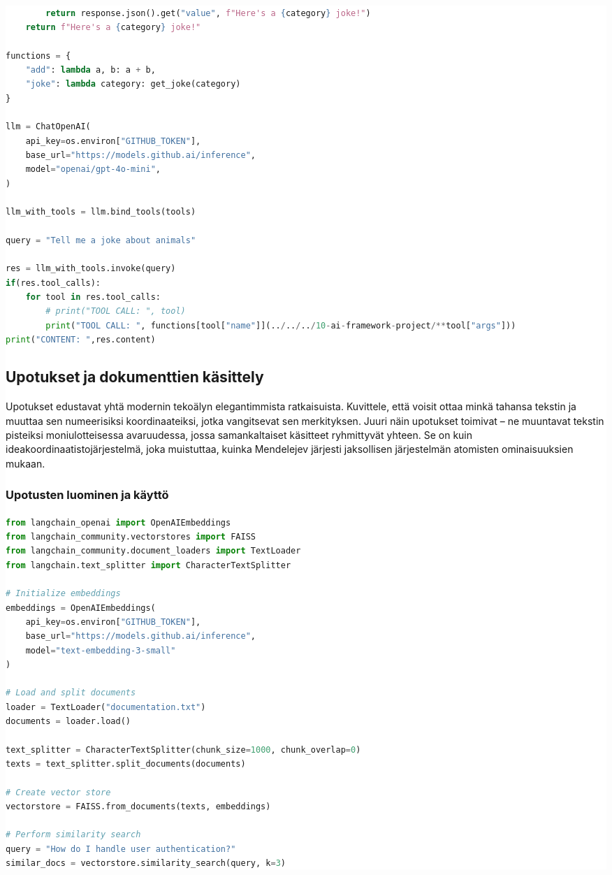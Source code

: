 ```python
        return response.json().get("value", f"Here's a {category} joke!")
    return f"Here's a {category} joke!"

functions = {
    "add": lambda a, b: a + b,
    "joke": lambda category: get_joke(category)
}

llm = ChatOpenAI(
    api_key=os.environ["GITHUB_TOKEN"],
    base_url="https://models.github.ai/inference",
    model="openai/gpt-4o-mini",
)

llm_with_tools = llm.bind_tools(tools)

query = "Tell me a joke about animals"

res = llm_with_tools.invoke(query)
if(res.tool_calls):
    for tool in res.tool_calls:
        # print("TOOL CALL: ", tool)
        print("TOOL CALL: ", functions[tool["name"]](../../../10-ai-framework-project/**tool["args"]))
print("CONTENT: ",res.content)
```

## Upotukset ja dokumenttien käsittely

Upotukset edustavat yhtä modernin tekoälyn elegantimmista ratkaisuista. Kuvittele, että voisit ottaa minkä tahansa tekstin ja muuttaa sen numeerisiksi koordinaateiksi, jotka vangitsevat sen merkityksen. Juuri näin upotukset toimivat – ne muuntavat tekstin pisteiksi moniulotteisessa avaruudessa, jossa samankaltaiset käsitteet ryhmittyvät yhteen. Se on kuin ideakoordinaatistojärjestelmä, joka muistuttaa, kuinka Mendelejev järjesti jaksollisen järjestelmän atomisten ominaisuuksien mukaan.

### Upotusten luominen ja käyttö

```python
from langchain_openai import OpenAIEmbeddings
from langchain_community.vectorstores import FAISS
from langchain_community.document_loaders import TextLoader
from langchain.text_splitter import CharacterTextSplitter

# Initialize embeddings
embeddings = OpenAIEmbeddings(
    api_key=os.environ["GITHUB_TOKEN"],
    base_url="https://models.github.ai/inference",
    model="text-embedding-3-small"
)

# Load and split documents
loader = TextLoader("documentation.txt")
documents = loader.load()

text_splitter = CharacterTextSplitter(chunk_size=1000, chunk_overlap=0)
texts = text_splitter.split_documents(documents)

# Create vector store
vectorstore = FAISS.from_documents(texts, embeddings)

# Perform similarity search
query = "How do I handle user authentication?"
similar_docs = vectorstore.similarity_search(query, k=3)
```